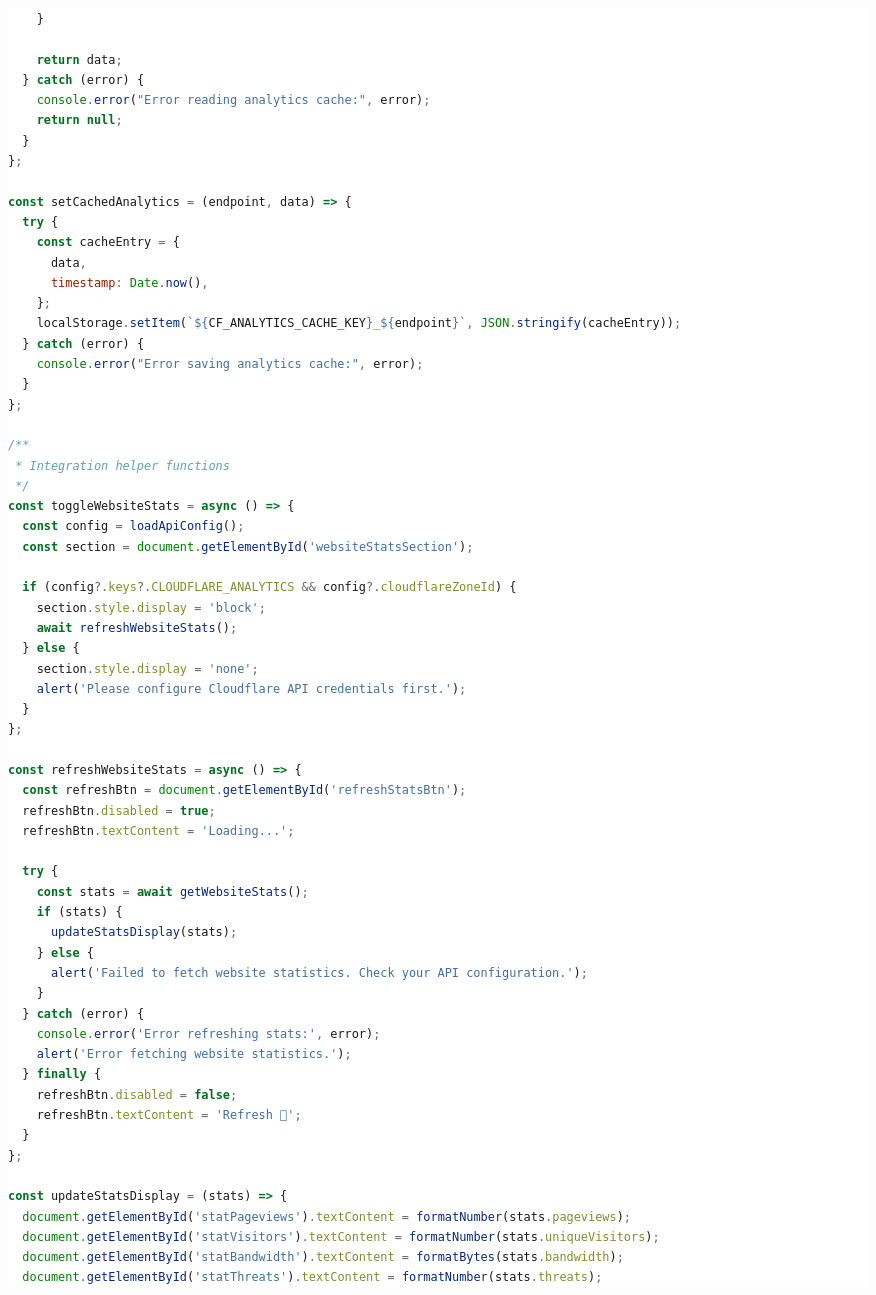```javascript
    }
    
    return data;
  } catch (error) {
    console.error("Error reading analytics cache:", error);
    return null;
  }
};

const setCachedAnalytics = (endpoint, data) => {
  try {
    const cacheEntry = {
      data,
      timestamp: Date.now(),
    };
    localStorage.setItem(`${CF_ANALYTICS_CACHE_KEY}_${endpoint}`, JSON.stringify(cacheEntry));
  } catch (error) {
    console.error("Error saving analytics cache:", error);
  }
};

/**
 * Integration helper functions
 */
const toggleWebsiteStats = async () => {
  const config = loadApiConfig();
  const section = document.getElementById('websiteStatsSection');
  
  if (config?.keys?.CLOUDFLARE_ANALYTICS && config?.cloudflareZoneId) {
    section.style.display = 'block';
    await refreshWebsiteStats();
  } else {
    section.style.display = 'none';
    alert('Please configure Cloudflare API credentials first.');
  }
};

const refreshWebsiteStats = async () => {
  const refreshBtn = document.getElementById('refreshStatsBtn');
  refreshBtn.disabled = true;
  refreshBtn.textContent = 'Loading...';
  
  try {
    const stats = await getWebsiteStats();
    if (stats) {
      updateStatsDisplay(stats);
    } else {
      alert('Failed to fetch website statistics. Check your API configuration.');
    }
  } catch (error) {
    console.error('Error refreshing stats:', error);
    alert('Error fetching website statistics.');
  } finally {
    refreshBtn.disabled = false;
    refreshBtn.textContent = 'Refresh 🔄';
  }
};

const updateStatsDisplay = (stats) => {
  document.getElementById('statPageviews').textContent = formatNumber(stats.pageviews);
  document.getElementById('statVisitors').textContent = formatNumber(stats.uniqueVisitors);
  document.getElementById('statBandwidth').textContent = formatBytes(stats.bandwidth);
  document.getElementById('statThreats').textContent = formatNumber(stats.threats);
```